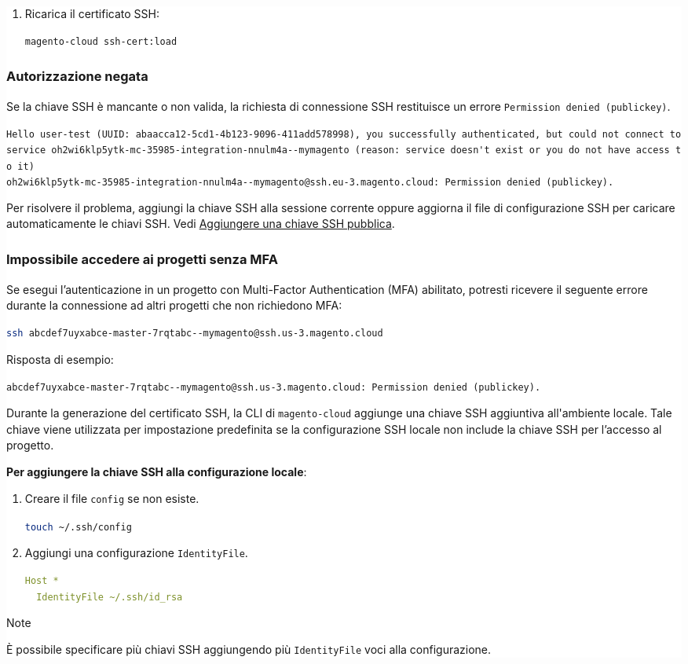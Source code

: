 1. Ricarica il certificato SSH:

   ```bash
   magento-cloud ssh-cert:load
   ```

### Autorizzazione negata

Se la chiave SSH è mancante o non valida, la richiesta di connessione SSH restituisce un errore `Permission denied (publickey)`.

```terminal
Hello user-test (UUID: abaacca12-5cd1-4b123-9096-411add578998), you successfully authenticated, but could not connect to service oh2wi6klp5ytk-mc-35985-integration-nnulm4a--mymagento (reason: service doesn't exist or you do not have access to it)
oh2wi6klp5ytk-mc-35985-integration-nnulm4a--mymagento@ssh.eu-3.magento.cloud: Permission denied (publickey).
```

Per risolvere il problema, aggiungi la chiave SSH alla sessione corrente oppure aggiorna il file di configurazione SSH per caricare automaticamente le chiavi SSH. Vedi [Aggiungere una chiave SSH pubblica](../development/secure-connections.md#add-an-ssh-public-key-to-your-account).

### Impossibile accedere ai progetti senza MFA

Se esegui l’autenticazione in un progetto con Multi-Factor Authentication (MFA) abilitato, potresti ricevere il seguente errore durante la connessione ad altri progetti che non richiedono MFA:

```bash
ssh abcdef7uyxabce-master-7rqtabc--mymagento@ssh.us-3.magento.cloud
```

Risposta di esempio:

```terminal
abcdef7uyxabce-master-7rqtabc--mymagento@ssh.us-3.magento.cloud: Permission denied (publickey).
```

Durante la generazione del certificato SSH, la CLI di `magento-cloud` aggiunge una chiave SSH aggiuntiva all&#39;ambiente locale. Tale chiave viene utilizzata per impostazione predefinita se la configurazione SSH locale non include la chiave SSH per l’accesso al progetto.

**Per aggiungere la chiave SSH alla configurazione locale**:

1. Creare il file `config` se non esiste.

   ```bash
   touch ~/.ssh/config
   ```

1. Aggiungi una configurazione `IdentityFile`.

   ```yaml
   Host *
     IdentityFile ~/.ssh/id_rsa
   ```

>[!NOTE]
>
>È possibile specificare più chiavi SSH aggiungendo più `IdentityFile` voci alla configurazione.
